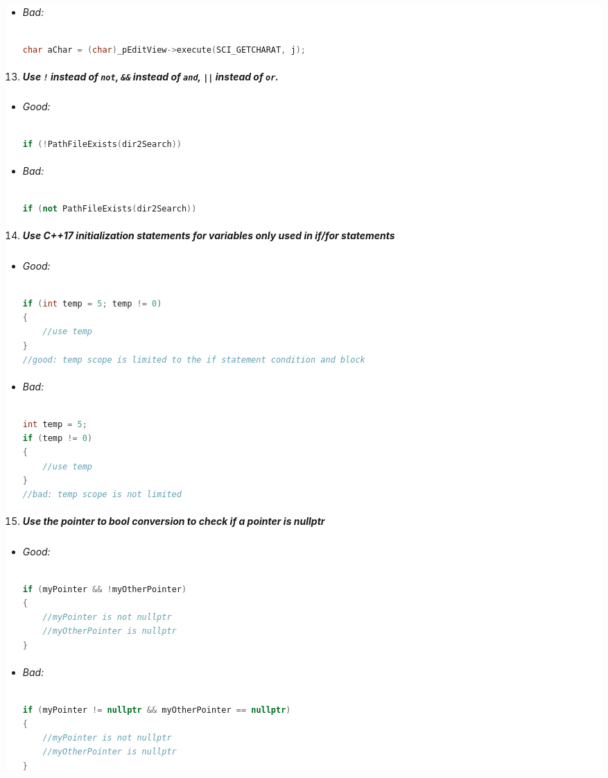   * ###### Bad:
    ```cpp
    char aChar = (char)_pEditView->execute(SCI_GETCHARAT, j);
    ```

13. ##### Use `!` instead of `not`, `&&` instead of `and`, `||` instead of `or`.

  * ###### Good:
    ```cpp
    if (!PathFileExists(dir2Search))
    ```

  * ###### Bad:
    ```cpp
    if (not PathFileExists(dir2Search))
    ```

14. ##### Use C++17 initialization statements for variables only used in if/for statements

  * ###### Good:
    ```cpp
    if (int temp = 5; temp != 0)
	{
		//use temp
	}
	//good: temp scope is limited to the if statement condition and block
    ```

  * ###### Bad:
    ```cpp
	int temp = 5;
    if (temp != 0)
	{
		//use temp
	}
	//bad: temp scope is not limited
    ```


15. ##### Use the pointer to bool conversion to check if a pointer is nullptr

  * ###### Good:
    ```cpp
    if (myPointer && !myOtherPointer)
	{
		//myPointer is not nullptr
		//myOtherPointer is nullptr
	}
    ```

  * ###### Bad:
    ```cpp
    if (myPointer != nullptr && myOtherPointer == nullptr)
	{
		//myPointer is not nullptr
		//myOtherPointer is nullptr
	}
    ```
